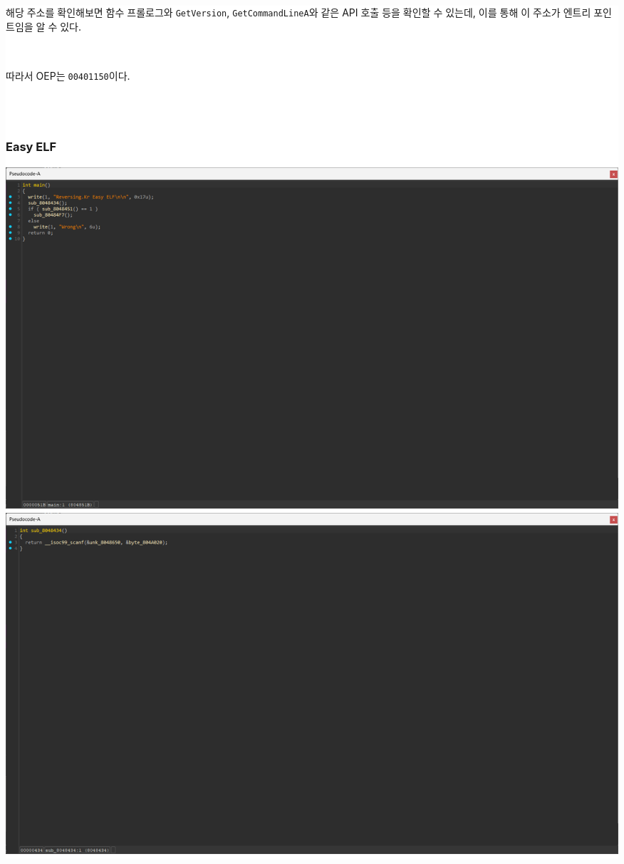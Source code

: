 해당 주소를 확인해보면 함수 프롤로그와 `GetVersion`, `GetCommandLineA`와 같은 API 호출 등을 확인할 수 있는데, 이를 통해 이 주소가 엔트리 포인트임을 알 수 있다.

<br>

따라서 OEP는 `00401150`이다.

<br>
<br>

### Easy ELF

![](image-19.png) ![](image-21.png)
